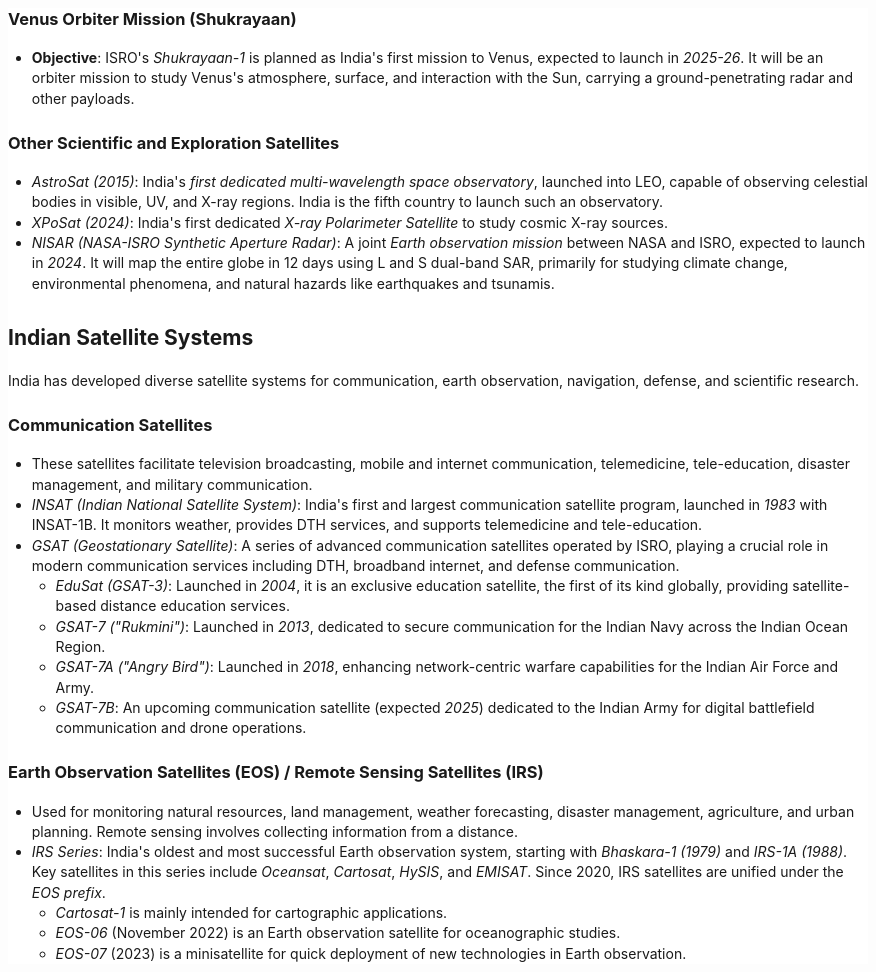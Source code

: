 ### Venus Orbiter Mission (Shukrayaan)

*   **Objective**: ISRO's _Shukrayaan-1_ is planned as India's first mission to Venus, expected to launch in _2025-26_. It will be an orbiter mission to study Venus's atmosphere, surface, and interaction with the Sun, carrying a ground-penetrating radar and other payloads.

### Other Scientific and Exploration Satellites

*   _AstroSat (2015)_: India's _first dedicated multi-wavelength space observatory_, launched into LEO, capable of observing celestial bodies in visible, UV, and X-ray regions. India is the fifth country to launch such an observatory.
*   _XPoSat (2024)_: India's first dedicated _X-ray Polarimeter Satellite_ to study cosmic X-ray sources.
*   _NISAR (NASA-ISRO Synthetic Aperture Radar)_: A joint _Earth observation mission_ between NASA and ISRO, expected to launch in _2024_. It will map the entire globe in 12 days using L and S dual-band SAR, primarily for studying climate change, environmental phenomena, and natural hazards like earthquakes and tsunamis.

## Indian Satellite Systems

India has developed diverse satellite systems for communication, earth observation, navigation, defense, and scientific research.

### Communication Satellites

*   These satellites facilitate television broadcasting, mobile and internet communication, telemedicine, tele-education, disaster management, and military communication.
*   _INSAT (Indian National Satellite System)_: India's first and largest communication satellite program, launched in _1983_ with INSAT-1B. It monitors weather, provides DTH services, and supports telemedicine and tele-education.
*   _GSAT (Geostationary Satellite)_: A series of advanced communication satellites operated by ISRO, playing a crucial role in modern communication services including DTH, broadband internet, and defense communication.
    *   _EduSat (GSAT-3)_: Launched in _2004_, it is an exclusive education satellite, the first of its kind globally, providing satellite-based distance education services.
    *   _GSAT-7 ("Rukmini")_: Launched in _2013_, dedicated to secure communication for the Indian Navy across the Indian Ocean Region.
    *   _GSAT-7A ("Angry Bird")_: Launched in _2018_, enhancing network-centric warfare capabilities for the Indian Air Force and Army.
    *   _GSAT-7B_: An upcoming communication satellite (expected _2025_) dedicated to the Indian Army for digital battlefield communication and drone operations.

### Earth Observation Satellites (EOS) / Remote Sensing Satellites (IRS)

*   Used for monitoring natural resources, land management, weather forecasting, disaster management, agriculture, and urban planning. Remote sensing involves collecting information from a distance.
*   _IRS Series_: India's oldest and most successful Earth observation system, starting with _Bhaskara-1 (1979)_ and _IRS-1A (1988)_. Key satellites in this series include _Oceansat_, _Cartosat_, _HySIS_, and _EMISAT_. Since 2020, IRS satellites are unified under the _EOS prefix_.
    *   _Cartosat-1_ is mainly intended for cartographic applications.
    *   _EOS-06_ (November 2022) is an Earth observation satellite for oceanographic studies.
    *   _EOS-07_ (2023) is a minisatellite for quick deployment of new technologies in Earth observation.
